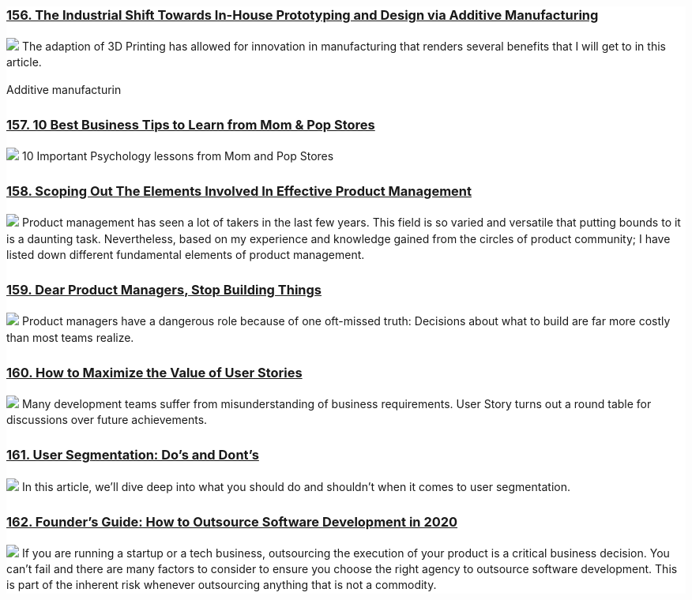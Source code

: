 ### [156. The Industrial Shift Towards In-House Prototyping and Design via Additive Manufacturing](https://hackernoon.com/the-industrial-shift-towards-in-house-prototyping-and-design-via-additive-manufacturing)
![](https://cdn.hackernoon.com/images/KKGoFVPc02YR7Scq8mKvVQ6C1xt1-3993fcl.jpeg)
The adaption of 3D Printing has allowed for innovation in manufacturing that renders several benefits that I will get to in this article.

Additive manufacturin

### [157. 10 Best Business Tips to Learn from Mom & Pop Stores](https://hackernoon.com/10-best-business-tips-to-learn-from-mom-and-pop-stores)
![](https://cdn.hackernoon.com/images/BMCMAVeDVlS30JrkH42Iyxto1T43-es93z6h.jpeg)
10 Important Psychology lessons from Mom and Pop Stores

### [158. Scoping Out The Elements Involved In Effective Product Management](https://hackernoon.com/scoping-out-the-elements-involved-in-effective-product-management-vhiq3wri)
![](https://cdn.hackernoon.com/images/qz1vm3tqt.jpg)
Product management has seen a lot of takers in the last few years. This field is so varied and versatile that putting bounds to it is a daunting task. Nevertheless, based on my experience and knowledge gained from the circles of product community; I have listed down different fundamental elements of product management. 

### [159. Dear Product Managers, Stop Building Things](https://hackernoon.com/dear-product-managers-stop-building-things-jo1d3xdz)
![](https://firebasestorage.googleapis.com/v0/b/hackernoon-app.appspot.com/o/images%2FTAQEbmhC3pQYHhkBG5rP0Veh9xS2-4k3e3uq1.webp?alt=media&token=6f86e8f1-7d7a-4928-866d-7fed34c0eb77)
Product managers have a dangerous role because of one oft-missed truth: Decisions about what to build are far more costly than most teams realize.

### [160. How to Maximize the Value of User Stories](https://hackernoon.com/how-to-maximize-the-value-of-user-stories)
![](https://cdn.hackernoon.com/images/0AJ5ZArcAhe8KPiPNtydBCEGh8x1-ez93phx.jpeg)
Many development teams suffer from misunderstanding of business requirements. User Story turns out a round table for discussions over future achievements.

### [161. User Segmentation: Do’s and Dont’s](https://hackernoon.com/user-segmentation-dos-and-donts)
![](https://cdn.hackernoon.com/images/c4BlFYFz2rffCXiZ2YTMl5vKhK32-7ib3hg4.jpeg)
 In this article, we’ll dive deep into what you should do and shouldn’t when it comes to user segmentation. 

### [162. Founder’s Guide: How to Outsource Software Development in 2020](https://hackernoon.com/founders-guide-how-to-outsource-software-development-in-2020-y1473yr7)
![](https://cdn.hackernoon.com/drafts/nmpq3619.png)
If you are running a startup or a tech business, outsourcing the execution of your product is a critical business decision. You can’t fail and there are many factors to consider to ensure you choose the right agency to outsource software development. This is part of the inherent risk whenever outsourcing anything that is not a commodity.
